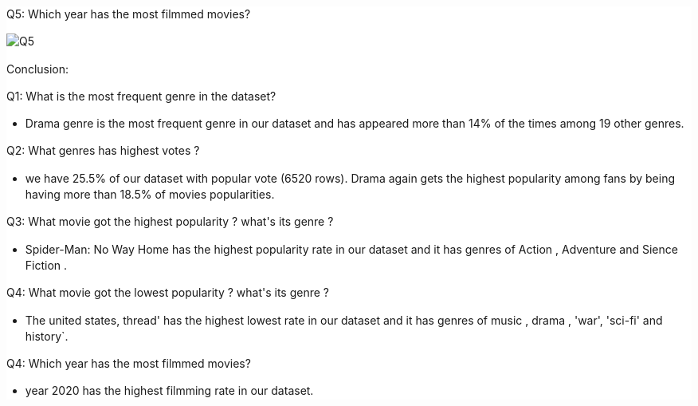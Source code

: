 Q5: Which year has the most filmmed movies?


![Q5](https://github.com/user-attachments/assets/41172915-1977-4d03-8cf8-f8d49a926c83)


Conclusion:

Q1: What is the most frequent genre in the dataset?
- Drama genre is the most frequent genre in our dataset and has appeared more than 14% of the times among 19 other genres.

Q2: What genres has highest votes ?
- we have 25.5% of our dataset with popular vote (6520 rows). Drama again gets the highest popularity among fans by being having more than 18.5% of movies popularities.

Q3: What movie got the highest popularity ? what's its genre ?
- Spider-Man: No Way Home has the highest popularity rate in our dataset and it has genres of Action , Adventure and Sience Fiction .

Q4: What movie got the lowest popularity ? what's its genre ?
- The united states, thread' has the highest lowest rate in our dataset and it has genres of music , drama , 'war', 'sci-fi' and history`.

Q4: Which year has the most filmmed movies?
- year 2020 has the highest filmming rate in our dataset.




























